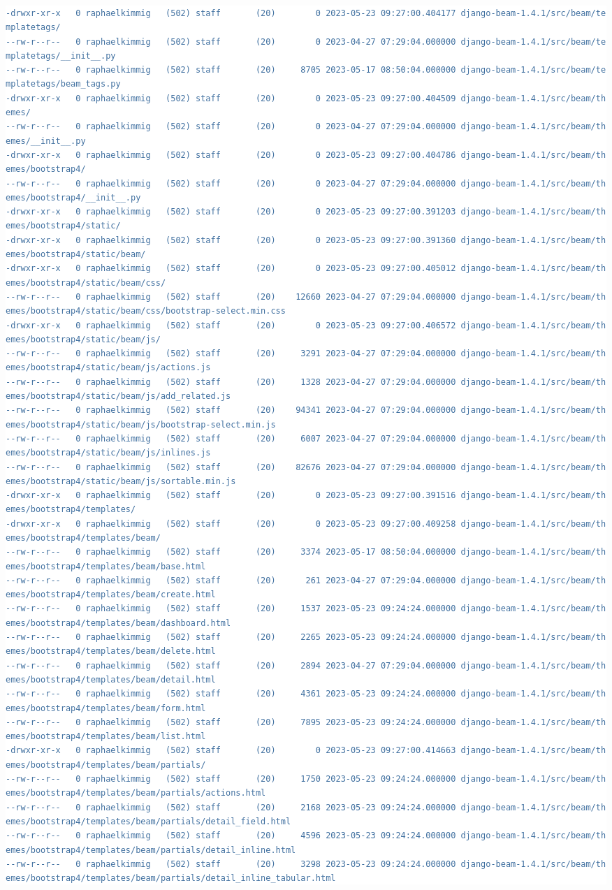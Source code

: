 ```diff
-drwxr-xr-x   0 raphaelkimmig   (502) staff       (20)        0 2023-05-23 09:27:00.404177 django-beam-1.4.1/src/beam/templatetags/
--rw-r--r--   0 raphaelkimmig   (502) staff       (20)        0 2023-04-27 07:29:04.000000 django-beam-1.4.1/src/beam/templatetags/__init__.py
--rw-r--r--   0 raphaelkimmig   (502) staff       (20)     8705 2023-05-17 08:50:04.000000 django-beam-1.4.1/src/beam/templatetags/beam_tags.py
-drwxr-xr-x   0 raphaelkimmig   (502) staff       (20)        0 2023-05-23 09:27:00.404509 django-beam-1.4.1/src/beam/themes/
--rw-r--r--   0 raphaelkimmig   (502) staff       (20)        0 2023-04-27 07:29:04.000000 django-beam-1.4.1/src/beam/themes/__init__.py
-drwxr-xr-x   0 raphaelkimmig   (502) staff       (20)        0 2023-05-23 09:27:00.404786 django-beam-1.4.1/src/beam/themes/bootstrap4/
--rw-r--r--   0 raphaelkimmig   (502) staff       (20)        0 2023-04-27 07:29:04.000000 django-beam-1.4.1/src/beam/themes/bootstrap4/__init__.py
-drwxr-xr-x   0 raphaelkimmig   (502) staff       (20)        0 2023-05-23 09:27:00.391203 django-beam-1.4.1/src/beam/themes/bootstrap4/static/
-drwxr-xr-x   0 raphaelkimmig   (502) staff       (20)        0 2023-05-23 09:27:00.391360 django-beam-1.4.1/src/beam/themes/bootstrap4/static/beam/
-drwxr-xr-x   0 raphaelkimmig   (502) staff       (20)        0 2023-05-23 09:27:00.405012 django-beam-1.4.1/src/beam/themes/bootstrap4/static/beam/css/
--rw-r--r--   0 raphaelkimmig   (502) staff       (20)    12660 2023-04-27 07:29:04.000000 django-beam-1.4.1/src/beam/themes/bootstrap4/static/beam/css/bootstrap-select.min.css
-drwxr-xr-x   0 raphaelkimmig   (502) staff       (20)        0 2023-05-23 09:27:00.406572 django-beam-1.4.1/src/beam/themes/bootstrap4/static/beam/js/
--rw-r--r--   0 raphaelkimmig   (502) staff       (20)     3291 2023-04-27 07:29:04.000000 django-beam-1.4.1/src/beam/themes/bootstrap4/static/beam/js/actions.js
--rw-r--r--   0 raphaelkimmig   (502) staff       (20)     1328 2023-04-27 07:29:04.000000 django-beam-1.4.1/src/beam/themes/bootstrap4/static/beam/js/add_related.js
--rw-r--r--   0 raphaelkimmig   (502) staff       (20)    94341 2023-04-27 07:29:04.000000 django-beam-1.4.1/src/beam/themes/bootstrap4/static/beam/js/bootstrap-select.min.js
--rw-r--r--   0 raphaelkimmig   (502) staff       (20)     6007 2023-04-27 07:29:04.000000 django-beam-1.4.1/src/beam/themes/bootstrap4/static/beam/js/inlines.js
--rw-r--r--   0 raphaelkimmig   (502) staff       (20)    82676 2023-04-27 07:29:04.000000 django-beam-1.4.1/src/beam/themes/bootstrap4/static/beam/js/sortable.min.js
-drwxr-xr-x   0 raphaelkimmig   (502) staff       (20)        0 2023-05-23 09:27:00.391516 django-beam-1.4.1/src/beam/themes/bootstrap4/templates/
-drwxr-xr-x   0 raphaelkimmig   (502) staff       (20)        0 2023-05-23 09:27:00.409258 django-beam-1.4.1/src/beam/themes/bootstrap4/templates/beam/
--rw-r--r--   0 raphaelkimmig   (502) staff       (20)     3374 2023-05-17 08:50:04.000000 django-beam-1.4.1/src/beam/themes/bootstrap4/templates/beam/base.html
--rw-r--r--   0 raphaelkimmig   (502) staff       (20)      261 2023-04-27 07:29:04.000000 django-beam-1.4.1/src/beam/themes/bootstrap4/templates/beam/create.html
--rw-r--r--   0 raphaelkimmig   (502) staff       (20)     1537 2023-05-23 09:24:24.000000 django-beam-1.4.1/src/beam/themes/bootstrap4/templates/beam/dashboard.html
--rw-r--r--   0 raphaelkimmig   (502) staff       (20)     2265 2023-05-23 09:24:24.000000 django-beam-1.4.1/src/beam/themes/bootstrap4/templates/beam/delete.html
--rw-r--r--   0 raphaelkimmig   (502) staff       (20)     2894 2023-04-27 07:29:04.000000 django-beam-1.4.1/src/beam/themes/bootstrap4/templates/beam/detail.html
--rw-r--r--   0 raphaelkimmig   (502) staff       (20)     4361 2023-05-23 09:24:24.000000 django-beam-1.4.1/src/beam/themes/bootstrap4/templates/beam/form.html
--rw-r--r--   0 raphaelkimmig   (502) staff       (20)     7895 2023-05-23 09:24:24.000000 django-beam-1.4.1/src/beam/themes/bootstrap4/templates/beam/list.html
-drwxr-xr-x   0 raphaelkimmig   (502) staff       (20)        0 2023-05-23 09:27:00.414663 django-beam-1.4.1/src/beam/themes/bootstrap4/templates/beam/partials/
--rw-r--r--   0 raphaelkimmig   (502) staff       (20)     1750 2023-05-23 09:24:24.000000 django-beam-1.4.1/src/beam/themes/bootstrap4/templates/beam/partials/actions.html
--rw-r--r--   0 raphaelkimmig   (502) staff       (20)     2168 2023-05-23 09:24:24.000000 django-beam-1.4.1/src/beam/themes/bootstrap4/templates/beam/partials/detail_field.html
--rw-r--r--   0 raphaelkimmig   (502) staff       (20)     4596 2023-05-23 09:24:24.000000 django-beam-1.4.1/src/beam/themes/bootstrap4/templates/beam/partials/detail_inline.html
--rw-r--r--   0 raphaelkimmig   (502) staff       (20)     3298 2023-05-23 09:24:24.000000 django-beam-1.4.1/src/beam/themes/bootstrap4/templates/beam/partials/detail_inline_tabular.html
```